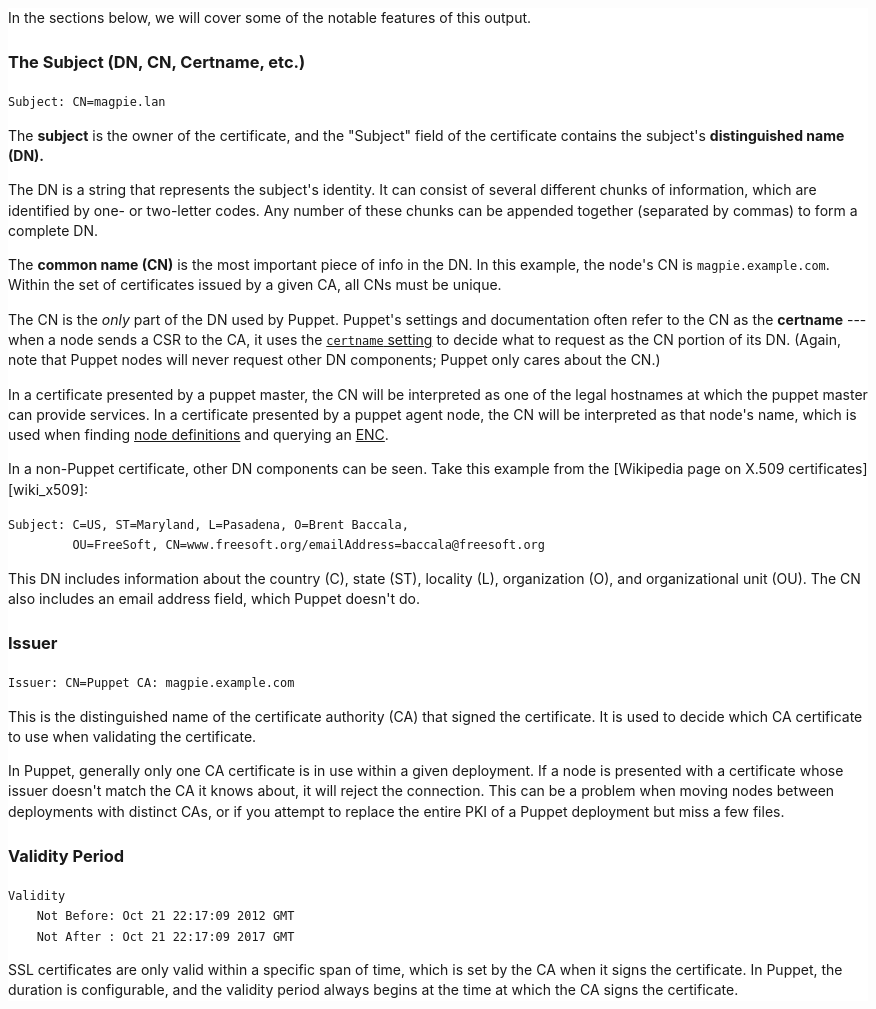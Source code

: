 In the sections below, we will cover some of the notable features of this output.

### The Subject (DN, CN, Certname, etc.)

    Subject: CN=magpie.lan

The **subject** is the owner of the certificate, and the "Subject" field of the certificate contains the subject's **distinguished name (DN).**

The DN is a string that represents the subject's identity. It can consist of several different chunks of information, which are identified by one- or two-letter codes. Any number of these chunks can be appended together (separated by commas) to form a complete DN.

The **common name (CN)** is the most important piece of info in the DN. In this example, the node's CN is `magpie.example.com`. Within the set of certificates issued by a given CA, all CNs must be unique.

The CN is the _only_ part of the DN used by Puppet. Puppet's settings and documentation often refer to the CN as the **certname** --- when a node sends a CSR to the CA, it uses the [`certname` setting][certname] to decide what to request as the CN portion of its DN. (Again, note that Puppet nodes will never request other DN components; Puppet only cares about the CN.)

In a certificate presented by a puppet master, the CN will be interpreted as one of the legal hostnames at which the puppet master can provide services. In a certificate presented by a puppet agent node, the CN will be interpreted as that node's name, which is used when finding [node definitions][lang_node] and querying an [ENC][].

In a non-Puppet certificate, other DN components can be seen. Take this example from the [Wikipedia page on X.509 certificates][wiki_x509]:

    Subject: C=US, ST=Maryland, L=Pasadena, O=Brent Baccala,
             OU=FreeSoft, CN=www.freesoft.org/emailAddress=baccala@freesoft.org

This DN includes information about the country (C), state (ST), locality (L), organization (O), and organizational unit (OU). The CN also includes an email address field, which Puppet doesn't do.

### Issuer

    Issuer: CN=Puppet CA: magpie.example.com

This is the distinguished name of the certificate authority (CA) that signed the certificate. It is used to decide which CA certificate to use when validating the certificate.

In Puppet, generally only one CA certificate is in use within a given deployment. If a node is presented with a certificate whose issuer doesn't match the CA it knows about, it will reject the connection. This can be a problem when moving nodes between deployments with distinct CAs, or if you attempt to replace the entire PKI of a Puppet deployment but miss a few files.

### Validity Period

    Validity
        Not Before: Oct 21 22:17:09 2012 GMT
        Not After : Oct 21 22:17:09 2017 GMT

SSL certificates are only valid within a specific span of time, which is set by the CA when it signs the certificate. In Puppet, the duration is configurable, and the validity period always begins at the time at which the CA signs the certificate.


[pem]: http://en.wikipedia.org/wiki/X.509#Certificate_filename_extensions
[der]: http://en.wikipedia.org/wiki/Distinguished_Encoding_Rules
[altnames]: /references/latest/configuration.html#dnsaltnames
[extensions]: /puppet/3/reference/ssl_attributes_extensions.html
[certs]: ./certificates_pki.html
[ssldir]: todo
[certname]: /references/latest/configuration.html#certname
[lang_node]: /puppet/latest/reference/lang_node_definitions.html
[enc]: /guides/external_nodes.html
[series_index]: ./index.html
[ca_name]: /references/latest/configuration.html#caname